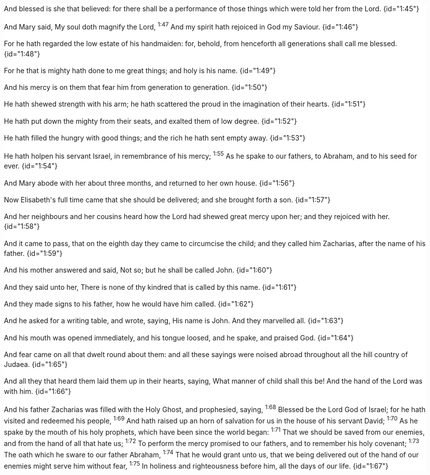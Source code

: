 And blessed is she that believed: for there shall be a performance of those things which were told her from the Lord.  {id="1:45"}

And Mary said, My soul doth magnify the Lord, <sup>1:47</sup> And my spirit hath rejoiced in God my Saviour.  {id="1:46"}

For he hath regarded the low estate of his handmaiden: for, behold, from henceforth all generations shall call me blessed.  {id="1:48"}

For he that is mighty hath done to me great things; and holy is his name.  {id="1:49"}

And his mercy is on them that fear him from generation to generation.  {id="1:50"}

He hath shewed strength with his arm; he hath scattered the proud in the imagination of their hearts.  {id="1:51"}

He hath put down the mighty from their seats, and exalted them of low degree.  {id="1:52"}

He hath filled the hungry with good things; and the rich he hath sent empty away.  {id="1:53"}

He hath holpen his servant Israel, in remembrance of his mercy; <sup>1:55</sup> As he spake to our fathers, to Abraham, and to his seed for ever.  {id="1:54"}

And Mary abode with her about three months, and returned to her own house.  {id="1:56"}

Now Elisabeth's full time came that she should be delivered; and she brought forth a son.  {id="1:57"}

And her neighbours and her cousins heard how the Lord had shewed great mercy upon her; and they rejoiced with her.  {id="1:58"}

And it came to pass, that on the eighth day they came to circumcise the child; and they called him Zacharias, after the name of his father.  {id="1:59"}

And his mother answered and said, Not so; but he shall be called John.  {id="1:60"}

And they said unto her, There is none of thy kindred that is called by this name.  {id="1:61"}

And they made signs to his father, how he would have him called.  {id="1:62"}

And he asked for a writing table, and wrote, saying, His name is John. And they marvelled all.  {id="1:63"}

And his mouth was opened immediately, and his tongue loosed, and he spake, and praised God.  {id="1:64"}

And fear came on all that dwelt round about them: and all these sayings were noised abroad throughout all the hill country of Judaea.  {id="1:65"}

And all they that heard them laid them up in their hearts, saying, What manner of child shall this be! And the hand of the Lord was with him.  {id="1:66"}

And his father Zacharias was filled with the Holy Ghost, and prophesied, saying, <sup>1:68</sup> Blessed be the Lord God of Israel; for he hath visited and redeemed his people, <sup>1:69</sup> And hath raised up an horn of salvation for us in the house of his servant David; <sup>1:70</sup> As he spake by the mouth of his holy prophets, which have been since the world began: <sup>1:71</sup> That we should be saved from our enemies, and from the hand of all that hate us; <sup>1:72</sup> To perform the mercy promised to our fathers, and to remember his holy covenant; <sup>1:73</sup> The oath which he sware to our father Abraham, <sup>1:74</sup> That he would grant unto us, that we being delivered out of the hand of our enemies might serve him without fear, <sup>1:75</sup> In holiness and righteousness before him, all the days of our life.  {id="1:67"}
